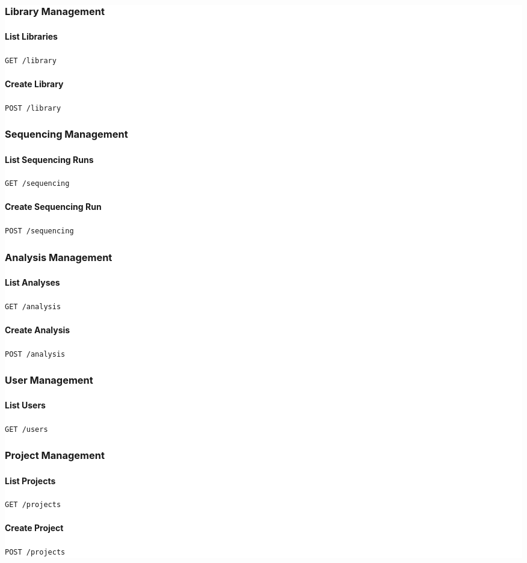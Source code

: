 ### Library Management

#### List Libraries
```http
GET /library
```

#### Create Library
```http
POST /library
```

### Sequencing Management

#### List Sequencing Runs
```http
GET /sequencing
```

#### Create Sequencing Run
```http
POST /sequencing
```

### Analysis Management

#### List Analyses
```http
GET /analysis
```

#### Create Analysis
```http
POST /analysis
```

### User Management

#### List Users
```http
GET /users
```

### Project Management

#### List Projects
```http
GET /projects
```

#### Create Project
```http
POST /projects
```
